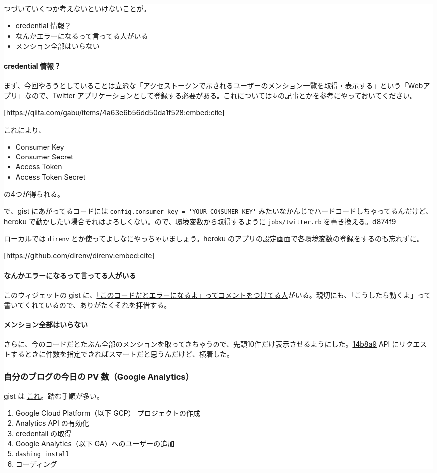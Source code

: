 
つづいていくつか考えないといけないことが。


* credential 情報？
* なんかエラーになるって言ってる人がいる
* メンション全部はいらない


#### credential 情報？
まず、今回やろうとしていることは立派な「アクセストークンで示されるユーザーのメンション一覧を取得・表示する」という「Webアプリ」なので、Twitter アプリケーションとして登録する必要がある。これについては↓の記事とかを参考にやっておいてください。



[https://qiita.com/gabu/items/4a63e6b56dd50da1f528:embed:cite]



これにより、


* Consumer Key
* Consumer Secret
* Access Token
* Access Token Secret


の4つが得られる。


で、gist にあがってるコードには `config.consumer_key = 'YOUR_CONSUMER_KEY'` みたいなかんじでハードコードしちゃってるんだけど、heroku で動かしたい場合それはよろしくない。ので、環境変数から取得するように `jobs/twitter.rb` を書き換える。[d874f9](https://github.com/a-know/a-know-dashing/commit/d874f97e8e3bc7359d67709387c3c87c9322a8aa)


ローカルでは `direnv` とか使ってよしなにやっちゃいましょう。heroku のアプリの設定画面で各環境変数の登録をするのも忘れずに。




[https://github.com/direnv/direnv:embed:cite]




#### なんかエラーになるって言ってる人がいる
このウィジェットの gist に、[「このコードだとエラーになるよ」ってコメントをつけてる人](https://gist.github.com/VanessaHenderson/9aa0823efdfc085f675d#comment-1381214)がいる。親切にも、「こうしたら動くよ」って書いてくれているので、ありがたくそれを拝借する。


#### メンション全部はいらない
さらに、今のコードだとたぶん全部のメンションを取ってきちゃうので、先頭10件だけ表示させるようにした。[14b8a9](https://github.com/a-know/a-know-dashing/commit/14b8a917c27044fb56d68059a12adf9877db97a6)
API にリクエストするときに件数を指定できればスマートだと思うんだけど、横着した。


### 自分のブログの今日の PV 数（Google Analytics）
gist は [これ](https://gist.github.com/mtowers/5986576)。踏む手順が多い。


1. Google Cloud Platform（以下 GCP） プロジェクトの作成
1. Analytics API の有効化
1. credentail の取得
1. Google Analytics（以下 GA）へのユーザーの追加
1. `dashing install`
1. コーディング
